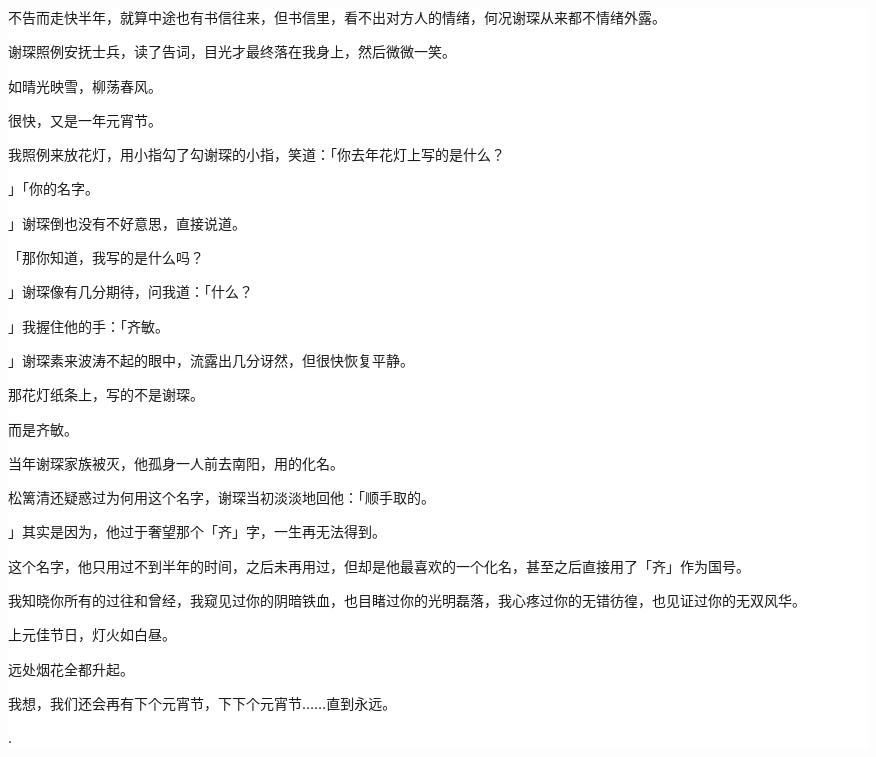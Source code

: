 不告而走快半年，就算中途也有书信往来，但书信里，看不出对方人的情绪，何况谢琛从来都不情绪外露。

谢琛照例安抚士兵，读了告词，目光才最终落在我身上，然后微微一笑。

如晴光映雪，柳荡春风。

很快，又是一年元宵节。

我照例来放花灯，用小指勾了勾谢琛的小指，笑道：「你去年花灯上写的是什么？

」「你的名字。

」谢琛倒也没有不好意思，直接说道。

「那你知道，我写的是什么吗？

」谢琛像有几分期待，问我道：「什么？

」我握住他的手：「齐敏。

」谢琛素来波涛不起的眼中，流露出几分讶然，但很快恢复平静。

那花灯纸条上，写的不是谢琛。

而是齐敏。

当年谢琛家族被灭，他孤身一人前去南阳，用的化名。

松篱清还疑惑过为何用这个名字，谢琛当初淡淡地回他：「顺手取的。

」其实是因为，他过于奢望那个「齐」字，一生再无法得到。

这个名字，他只用过不到半年的时间，之后未再用过，但却是他最喜欢的一个化名，甚至之后直接用了「齐」作为国号。

我知晓你所有的过往和曾经，我窥见过你的阴暗铁血，也目睹过你的光明磊落，我心疼过你的无错彷徨，也见证过你的无双风华。

上元佳节日，灯火如白昼。

远处烟花全都升起。

我想，我们还会再有下个元宵节，下下个元宵节……直到永远。

.